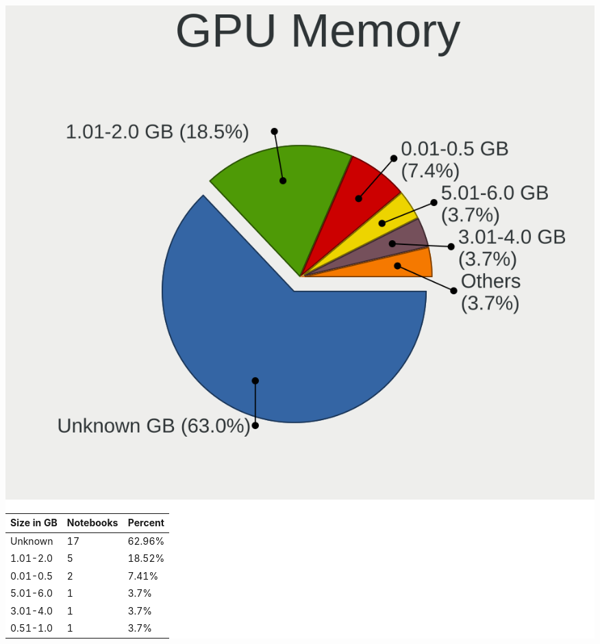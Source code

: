 ![GPU Memory](./images/pie_chart/gpu_memory.svg)


| Size in GB | Notebooks | Percent |
|------------|-----------|---------|
| Unknown    | 17        | 62.96%  |
| 1.01-2.0   | 5         | 18.52%  |
| 0.01-0.5   | 2         | 7.41%   |
| 5.01-6.0   | 1         | 3.7%    |
| 3.01-4.0   | 1         | 3.7%    |
| 0.51-1.0   | 1         | 3.7%    |
